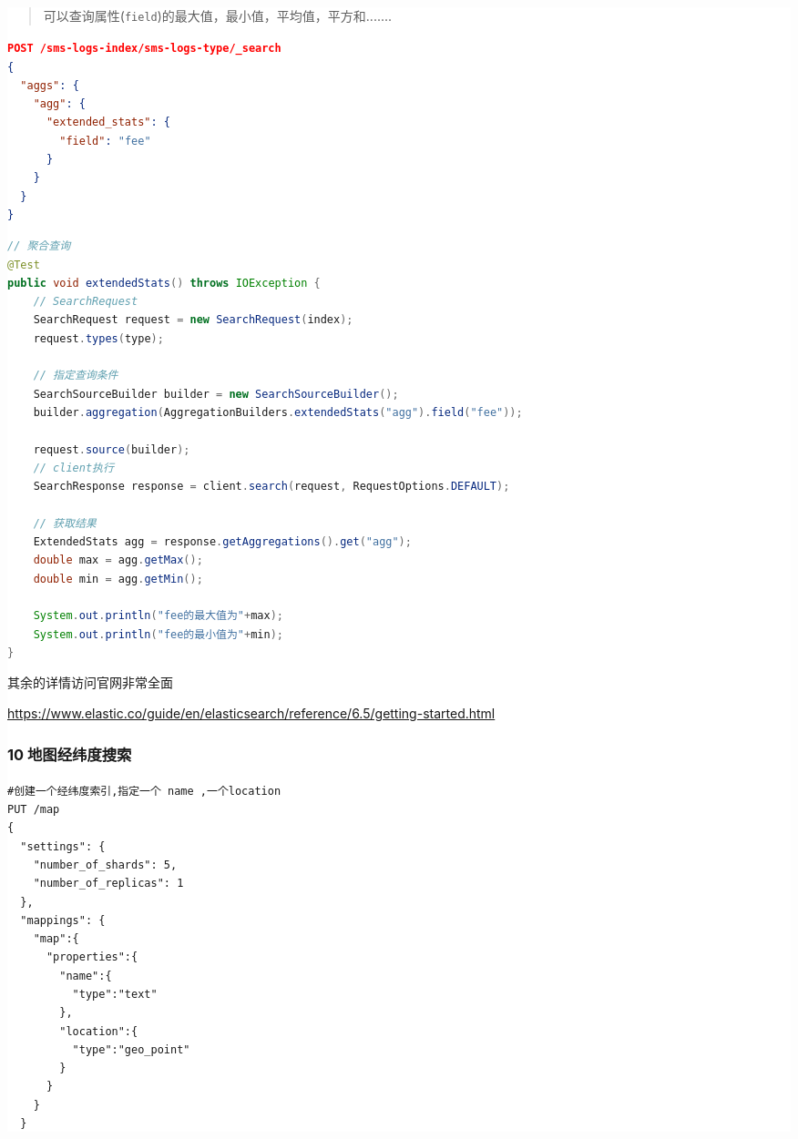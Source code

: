 > 可以查询属性(`field`)的最大值，最小值，平均值，平方和.......

```json
POST /sms-logs-index/sms-logs-type/_search
{
  "aggs": {
    "agg": {
      "extended_stats": {
        "field": "fee"
      }
    }
  }
}
```

```java
// 聚合查询
@Test
public void extendedStats() throws IOException {
    // SearchRequest
    SearchRequest request = new SearchRequest(index);
    request.types(type);

    // 指定查询条件
    SearchSourceBuilder builder = new SearchSourceBuilder();
    builder.aggregation(AggregationBuilders.extendedStats("agg").field("fee"));

    request.source(builder);
    // client执行
    SearchResponse response = client.search(request, RequestOptions.DEFAULT);

    // 获取结果
    ExtendedStats agg = response.getAggregations().get("agg");
    double max = agg.getMax();
    double min = agg.getMin();

    System.out.println("fee的最大值为"+max);
    System.out.println("fee的最小值为"+min);
}
```

其余的详情访问官网非常全面

https://www.elastic.co/guide/en/elasticsearch/reference/6.5/getting-started.html

### 10 地图经纬度搜索

```
#创建一个经纬度索引,指定一个 name ,一个location
PUT /map
{
  "settings": {
    "number_of_shards": 5,
    "number_of_replicas": 1
  },
  "mappings": {
    "map":{
      "properties":{
        "name":{
          "type":"text"
        },
        "location":{
          "type":"geo_point"
        }
      }
    }
  }
```